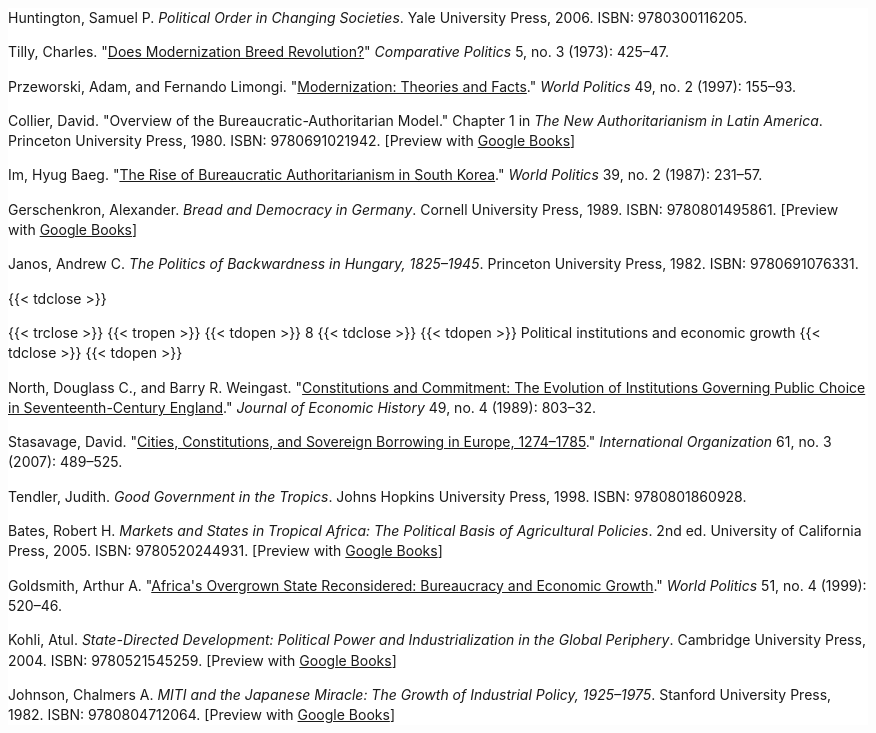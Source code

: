 Huntington, Samuel P. _Political Order in Changing Societies_. Yale University Press, 2006. ISBN: 9780300116205.

Tilly, Charles. "[Does Modernization Breed Revolution?](http://www.jstor.org/stable/421272)" _Comparative Politics_ 5, no. 3 (1973): 425–47.

Przeworski, Adam, and Fernando Limongi. "[Modernization: Theories and Facts](http://dx.doi.org/10.1353/wp.1997.0004)." _World Politics_ 49, no. 2 (1997): 155–93.

Collier, David. "Overview of the Bureaucratic-Authoritarian Model." Chapter 1 in _The New Authoritarianism in Latin America_. Princeton University Press, 1980. ISBN: 9780691021942. \[Preview with [Google Books](http://books.google.com/books?id=M_MkaYdwKpUC&pg=PA19=onepage)\]

Im, Hyug Baeg. "[The Rise of Bureaucratic Authoritarianism in South Korea](http://dx.doi.org/10.2307/2010441)." _World Politics_ 39, no. 2 (1987): 231–57.

Gerschenkron, Alexander. _Bread and Democracy in Germany_. Cornell University Press, 1989. ISBN: 9780801495861. \[Preview with [Google Books](http://books.google.com/books?id=VK5mAwi1uTIC&pg=PAfrontcover)\]

Janos, Andrew C. _The Politics of Backwardness in Hungary, 1825–1945_. Princeton University Press, 1982. ISBN: 9780691076331.


{{< tdclose >}}

{{< trclose >}}
{{< tropen >}}
{{< tdopen >}}
8
{{< tdclose >}}
{{< tdopen >}}
Political institutions and economic growth
{{< tdclose >}}
{{< tdopen >}}


North, Douglass C., and Barry R. Weingast. "[Constitutions and Commitment: The Evolution of Institutions Governing Public Choice in Seventeenth-Century England](http://dx.doi.org/10.1017/S0022050700009451)." _Journal of Economic History_ 49, no. 4 (1989): 803–32.

Stasavage, David. "[Cities, Constitutions, and Sovereign Borrowing in Europe, 1274–1785](http://dx.doi.org/10.1017/S002081830707018X)." _International Organization_ 61, no. 3 (2007): 489–525.

Tendler, Judith. _Good Government in the Tropics_. Johns Hopkins University Press, 1998. ISBN: 9780801860928.

Bates, Robert H. _Markets and States in Tropical Africa: The Political Basis of Agricultural Policies_. 2nd ed. University of California Press, 2005. ISBN: 9780520244931. \[Preview with [Google Books](http://books.google.com/books?id=0NA2yojLcw0C&pg=PAfrontcover)\]

Goldsmith, Arthur A. "[Africa's Overgrown State Reconsidered: Bureaucracy and Economic Growth](http://dx.doi.org/10.1017/S0043887100009242)." _World Politics_ 51, no. 4 (1999): 520–46.

Kohli, Atul. _State-Directed Development: Political Power and Industrialization in the Global Periphery_. Cambridge University Press, 2004. ISBN: 9780521545259. \[Preview with [Google Books](http://books.google.com/books?id=w_r7wLD--VoC&pg=PAfrontcover)\]

Johnson, Chalmers A. _MITI and the Japanese Miracle: The Growth of Industrial Policy, 1925–1975_. Stanford University Press, 1982. ISBN: 9780804712064. \[Preview with [Google Books](http://books.google.com/books?id=bbGlwsjW-ekC&pg=PAfrontcover)\]
